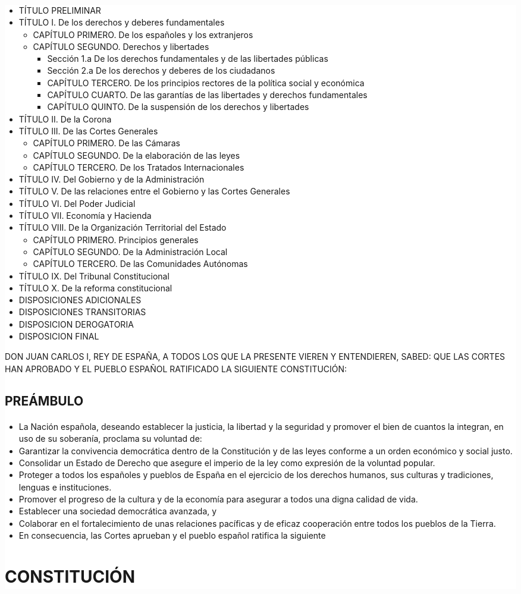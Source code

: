 
- TÍTULO PRELIMINAR
- TÍTULO I. De los derechos y deberes fundamentales
  - CAPÍTULO PRIMERO. De los españoles y los extranjeros
  - CAPÍTULO SEGUNDO. Derechos y libertades
    - Sección 1.a De los derechos fundamentales y de las libertades públicas
    - Sección 2.a De los derechos y deberes de los ciudadanos
    - CAPÍTULO TERCERO. De los principios rectores de la política social y económica
    - CAPÍTULO CUARTO. De las garantías de las libertades y derechos fundamentales
    - CAPÍTULO QUINTO. De la suspensión de los derechos y libertades
- TÍTULO II. De la Corona
- TÍTULO III. De las Cortes Generales
  - CAPÍTULO PRIMERO. De las Cámaras
  - CAPÍTULO SEGUNDO. De la elaboración de las leyes 
  - CAPÍTULO TERCERO. De los Tratados Internacionales
- TÍTULO IV. Del Gobierno y de la Administración
- TÍTULO V. De las relaciones entre el Gobierno y las Cortes Generales
- TÍTULO VI. Del Poder Judicial
- TÍTULO VII. Economía y Hacienda
- TÍTULO VIII. De la Organización Territorial del Estado  
  - CAPÍTULO PRIMERO. Principios generales
  - CAPÍTULO SEGUNDO. De la Administración Local 
  - CAPÍTULO TERCERO. De las Comunidades Autónomas 
- TÍTULO IX. Del Tribunal Constitucional  
- TÍTULO X. De la reforma constitucional
- DISPOSICIONES ADICIONALES 
- DISPOSICIONES TRANSITORIAS
- DISPOSICION DEROGATORIA
- DISPOSICION FINAL


DON JUAN CARLOS I, REY DE ESPAÑA, A TODOS LOS QUE LA PRESENTE VIEREN Y ENTENDIEREN, SABED: QUE LAS CORTES HAN APROBADO Y EL PUEBLO ESPAÑOL RATIFICADO LA SIGUIENTE CONSTITUCIÓN:

## PREÁMBULO

- La Nación española, deseando establecer la justicia, la libertad y la seguridad y promover el bien de cuantos la integran, en uso de su soberanía, proclama su voluntad de:  
- Garantizar la convivencia democrática dentro de la Constitución y de las leyes conforme a un orden económico y social justo.  
- Consolidar un Estado de Derecho que asegure el imperio de la ley como expresión de la voluntad popular.  
- Proteger a todos los españoles y pueblos de España en el ejercicio de los derechos humanos, sus culturas y tradiciones, lenguas e instituciones.  
- Promover el progreso de la cultura y de la economía para asegurar a todos una digna calidad de vida.  
- Establecer una sociedad democrática avanzada, y 
- Colaborar en el fortalecimiento de unas relaciones pacíficas y de eficaz cooperación entre todos los pueblos de la Tierra.  
- En consecuencia, las Cortes aprueban y el pueblo español ratifica la siguiente

# CONSTITUCIÓN
